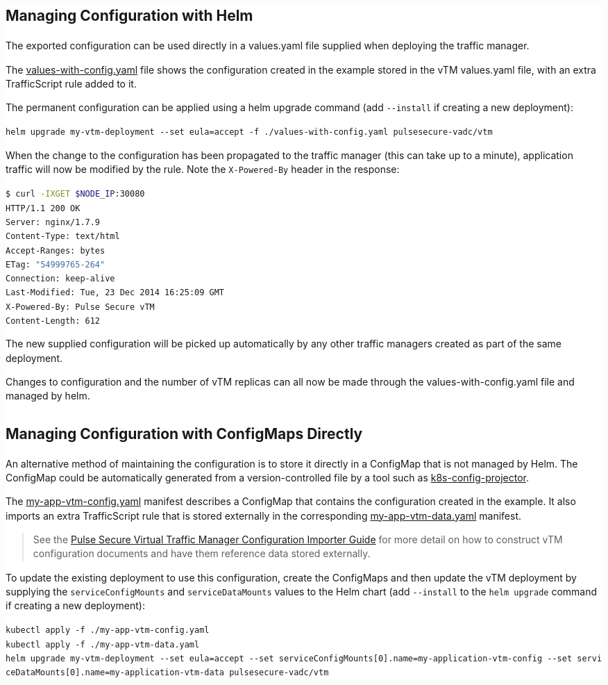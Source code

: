 Managing Configuration with Helm
---
The exported configuration can be used directly in a values.yaml file supplied when deploying the traffic manager.

The [values-with-config.yaml](./values-with-config.yaml) file shows the configuration created in the example stored in the vTM values.yaml file, with an extra TrafficScript rule added to it.

The permanent configuration can be applied using a helm upgrade command (add `--install` if creating a new deployment):
```
helm upgrade my-vtm-deployment --set eula=accept -f ./values-with-config.yaml pulsesecure-vadc/vtm
```

When the change to the configuration has been propagated to the traffic manager (this can take up to a minute), application traffic will now be modified by the rule. Note the `X-Powered-By` header in the response:

```sh
$ curl -IXGET $NODE_IP:30080
HTTP/1.1 200 OK
Server: nginx/1.7.9
Content-Type: text/html
Accept-Ranges: bytes
ETag: "54999765-264"
Connection: keep-alive
Last-Modified: Tue, 23 Dec 2014 16:25:09 GMT
X-Powered-By: Pulse Secure vTM
Content-Length: 612
```

The new supplied configuration will be picked up automatically by any other traffic managers created as part of the same deployment.

Changes to configuration and the number of vTM replicas can all now be made through the values-with-config.yaml file and managed by helm.



<a name="configmaps" id="configmaps"></a>Managing Configuration with ConfigMaps Directly
---
An alternative method of maintaining the configuration is to store it directly in a ConfigMap that is not managed by Helm. The ConfigMap could be automatically generated from a version-controlled file by a tool such as [k8s-config-projector](https://github.com/tumblr/k8s-config-projector).

The [my-app-vtm-config.yaml](./my-app-vtm-config.yaml) manifest describes a ConfigMap that contains the configuration created in the example. It also imports an extra TrafficScript rule that is stored externally in the corresponding [my-app-vtm-data.yaml](./my-app-vtm-data.yaml) manifest.

> See the [Pulse Secure Virtual Traffic Manager Configuration Importer Guide](https://www.pulsesecure.net/techpubs/Pulse-vADC-Solutions/Pulse-Virtual-Traffic-Manager) for more detail on how to construct vTM configuration documents and have them reference data stored externally.

To update the existing deployment to use this configuration, create the ConfigMaps and then update the vTM deployment by supplying the `serviceConfigMounts` and `serviceDataMounts` values to the Helm chart (add `--install` to the `helm upgrade` command if creating a new deployment):
```
kubectl apply -f ./my-app-vtm-config.yaml
kubectl apply -f ./my-app-vtm-data.yaml
helm upgrade my-vtm-deployment --set eula=accept --set serviceConfigMounts[0].name=my-application-vtm-config --set serviceDataMounts[0].name=my-application-vtm-data pulsesecure-vadc/vtm
```
